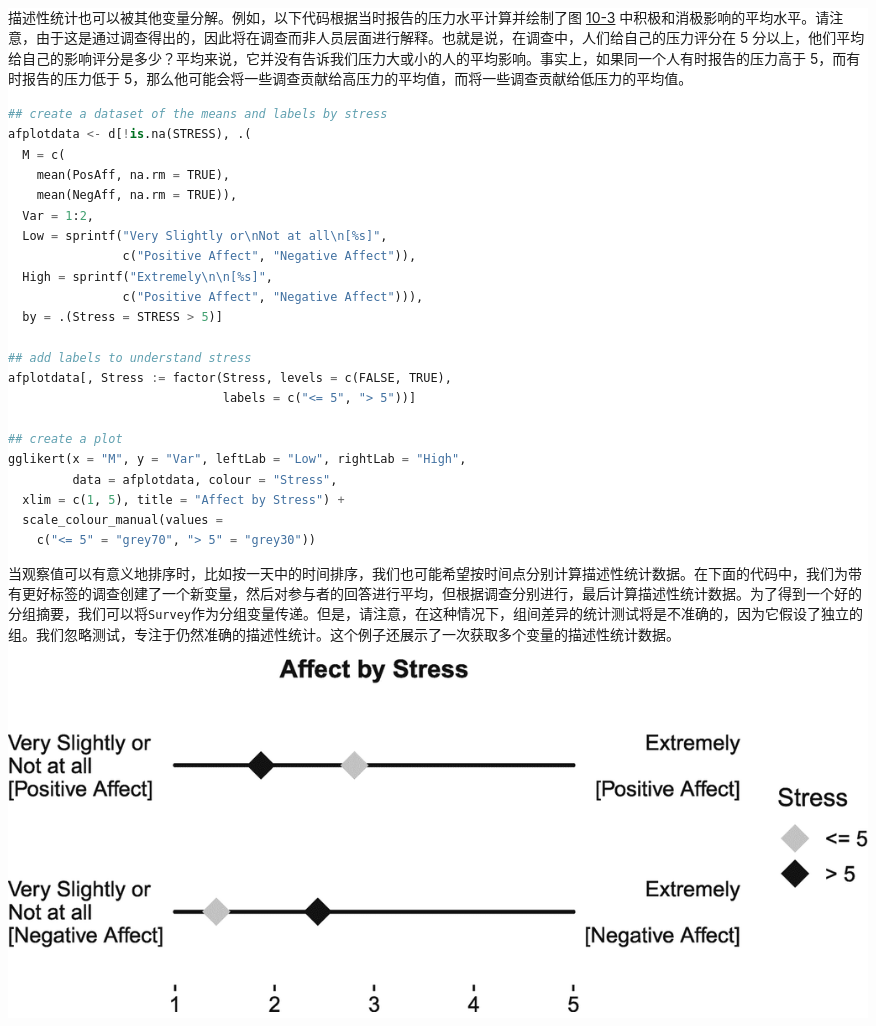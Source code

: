 描述性统计也可以被其他变量分解。例如，以下代码根据当时报告的压力水平计算并绘制了图 [10-3](#Fig3) 中积极和消极影响的平均水平。请注意，由于这是通过调查得出的，因此将在调查而非人员层面进行解释。也就是说，在调查中，人们给自己的压力评分在 5 分以上，他们平均给自己的影响评分是多少？平均来说，它并没有告诉我们压力大或小的人的平均影响。事实上，如果同一个人有时报告的压力高于 5，而有时报告的压力低于 5，那么他可能会将一些调查贡献给高压力的平均值，而将一些调查贡献给低压力的平均值。

```py
## create a dataset of the means and labels by stress
afplotdata <- d[!is.na(STRESS), .(
  M = c(
    mean(PosAff, na.rm = TRUE),
    mean(NegAff, na.rm = TRUE)),
  Var = 1:2,
  Low = sprintf("Very Slightly or\nNot at all\n[%s]",
                c("Positive Affect", "Negative Affect")),
  High = sprintf("Extremely\n\n[%s]",
                c("Positive Affect", "Negative Affect"))),
  by = .(Stress = STRESS > 5)]

## add labels to understand stress
afplotdata[, Stress := factor(Stress, levels = c(FALSE, TRUE),
                              labels = c("<= 5", "> 5"))]

## create a plot
gglikert(x = "M", y = "Var", leftLab = "Low", rightLab = "High",
         data = afplotdata, colour = "Stress",
  xlim = c(1, 5), title = "Affect by Stress") +
  scale_colour_manual(values =
    c("<= 5" = "grey70", "> 5" = "grey30"))

```

当观察值可以有意义地排序时，比如按一天中的时间排序，我们也可能希望按时间点分别计算描述性统计数据。在下面的代码中，我们为带有更好标签的调查创建了一个新变量，然后对参与者的回答进行平均，但根据调查分别进行，最后计算描述性统计数据。为了得到一个好的分组摘要，我们可以将`Survey`作为分组变量传递。但是，请注意，在这种情况下，组间差异的统计测试将是不准确的，因为它假设了独立的组。我们忽略测试，专注于仍然准确的描述性统计。这个例子还展示了一次获取多个变量的描述性统计数据。

![img/439480_1_En_10_Fig3_HTML.png](img/439480_1_En_10_Fig3_HTML.png)
